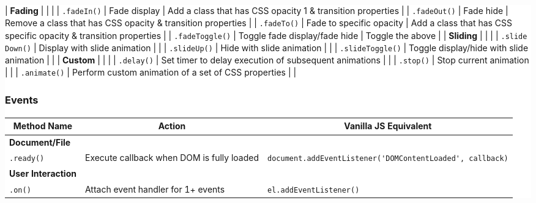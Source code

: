 | **Fading**       |                                                       |                                                                                    |
| `.fadeIn()`      | Fade display                                          | Add a class that has CSS opacity 1 & transition properties                         |
| `.fadeOut()`     | Fade hide                                             | Remove a class that has CSS opacity & transition properties                        |
| `.fadeTo()`      | Fade to specific opacity                              | Add a class that has CSS specific opacity & transition properties                  |
| `.fadeToggle()`  | Toggle fade display/fade hide                         | Toggle the above                                                                   |
| **Sliding**      |                                                       |                                                                                    |
| `.slideDown()`   | Display with slide animation                          |                                                                                    |
| `.slideUp()`     | Hide with slide animation                             |                                                                                    |
| `.slideToggle()` | Toggle display/hide with slide animation              |                                                                                    |
| **Custom**       |                                                       |                                                                                    |
| `.delay()`       | Set timer to delay execution of subsequent animations |                                                                                    |
| `.stop()`        | Stop current animation                                |                                                                                    |
| `.animate()`     | Perform custom animation of a set of CSS properties   |                                                                                    |

### Events

| Method Name          | Action                                    | Vanilla JS Equivalent                                     |
| -------------------- | ----------------------------------------- | --------------------------------------------------------- |
| **Document/File**    |                                           |                                                           |
| `.ready()`           | Execute callback when DOM is fully loaded | `document.addEventListener('DOMContentLoaded', callback)` |
| **User Interaction** |                                           |                                                           |
| `.on()`              | Attach event handler for 1+ events        | `el.addEventListener()`                                   |

